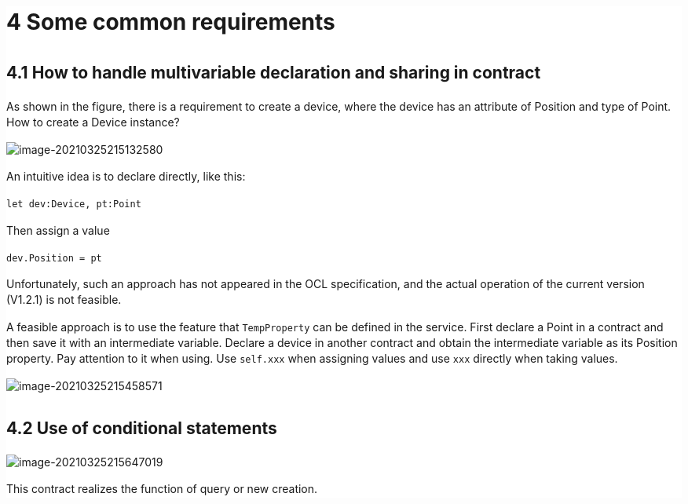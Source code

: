 

# 4 Some common requirements

## 4.1 How to handle multivariable declaration and sharing in contract

As shown in the figure, there is a requirement to create a device, where the device has an attribute of Position and type of Point. How to create a Device instance?

![image-20210325215132580](../../../imgs/overview-cocome/image-20210325215132580.png)

An intuitive idea is to declare directly, like this:

`let dev:Device, pt:Point`

Then assign a value

`dev.Position = pt`

Unfortunately, such an approach has not appeared in the OCL specification, and the actual operation of the current version (V1.2.1) is not feasible.

A feasible approach is to use the feature that `TempProperty` can be defined in the service. First declare a Point in a contract and then save it with an intermediate variable. Declare a device in another contract and obtain the intermediate variable as its Position property. Pay attention to it when using. Use `self.xxx` when assigning values and use `xxx` directly when taking values.

![image-20210325215458571](../../../imgs/overview-cocome/image-20210325215458571.png)



## 4.2 Use of conditional statements

![image-20210325215647019](../../../imgs/overview-cocome/image-20210325215647019.png)

This contract realizes the function of query or new creation.

